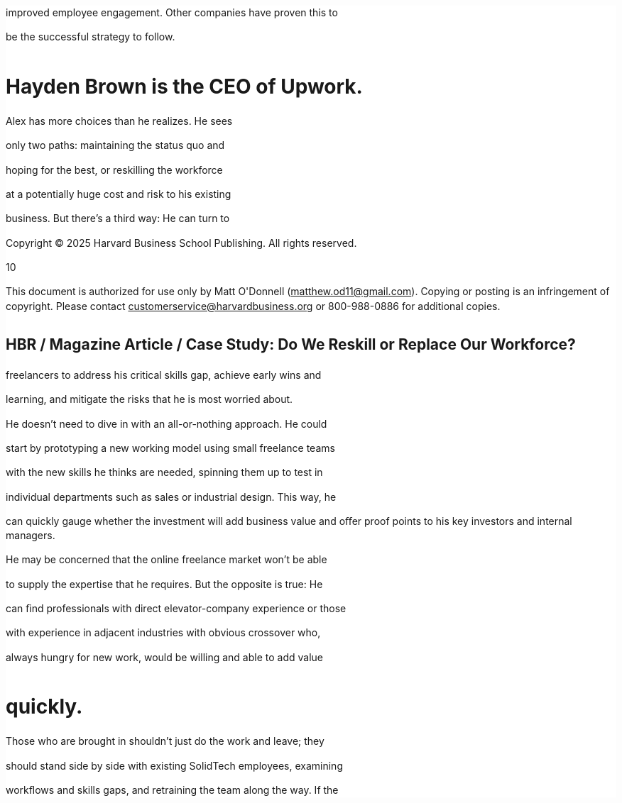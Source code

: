 improved employee engagement. Other companies have proven this to

be the successful strategy to follow.

# Hayden Brown is the CEO of Upwork.

Alex has more choices than he realizes. He sees

only two paths: maintaining the status quo and

hoping for the best, or reskilling the workforce

at a potentially huge cost and risk to his existing

business. But there’s a third way: He can turn to

Copyright © 2025 Harvard Business School Publishing. All rights reserved.

10

This document is authorized for use only by Matt O'Donnell (matthew.od11@gmail.com). Copying or posting is an infringement of copyright. Please contact customerservice@harvardbusiness.org or 800-988-0886 for additional copies.

## HBR / Magazine Article / Case Study: Do We Reskill or Replace Our Workforce?

freelancers to address his critical skills gap, achieve early wins and

learning, and mitigate the risks that he is most worried about.

He doesn’t need to dive in with an all-or-nothing approach. He could

start by prototyping a new working model using small freelance teams

with the new skills he thinks are needed, spinning them up to test in

individual departments such as sales or industrial design. This way, he

can quickly gauge whether the investment will add business value and oﬀer proof points to his key investors and internal managers.

He may be concerned that the online freelance market won’t be able

to supply the expertise that he requires. But the opposite is true: He

can ﬁnd professionals with direct elevator-company experience or those

with experience in adjacent industries with obvious crossover who,

always hungry for new work, would be willing and able to add value

# quickly.

Those who are brought in shouldn’t just do the work and leave; they

should stand side by side with existing SolidTech employees, examining

workﬂows and skills gaps, and retraining the team along the way. If the
